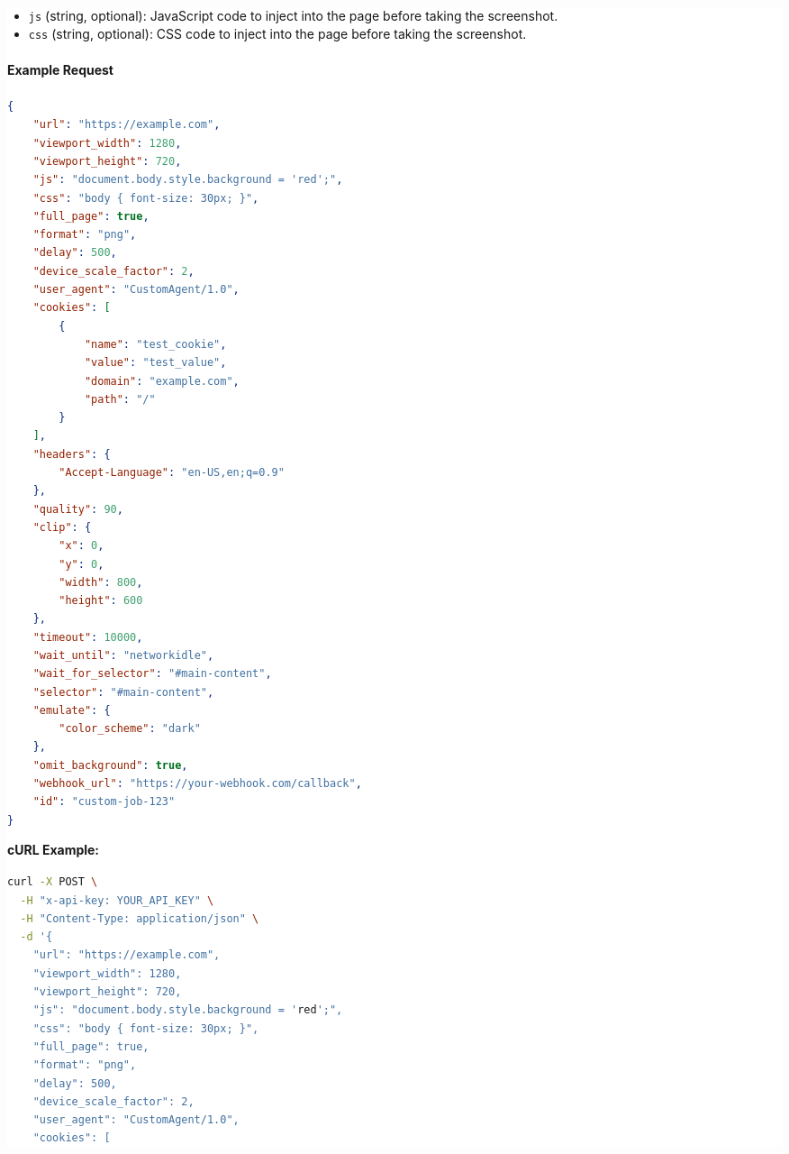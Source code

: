 - `js` (string, optional): JavaScript code to inject into the page before taking the screenshot.
- `css` (string, optional): CSS code to inject into the page before taking the screenshot.

#### Example Request

```json
{
    "url": "https://example.com",
    "viewport_width": 1280,
    "viewport_height": 720,
    "js": "document.body.style.background = 'red';",
    "css": "body { font-size: 30px; }",
    "full_page": true,
    "format": "png",
    "delay": 500,
    "device_scale_factor": 2,
    "user_agent": "CustomAgent/1.0",
    "cookies": [
        {
            "name": "test_cookie",
            "value": "test_value",
            "domain": "example.com",
            "path": "/"
        }
    ],
    "headers": {
        "Accept-Language": "en-US,en;q=0.9"
    },
    "quality": 90,
    "clip": {
        "x": 0,
        "y": 0,
        "width": 800,
        "height": 600
    },
    "timeout": 10000,
    "wait_until": "networkidle",
    "wait_for_selector": "#main-content",
    "selector": "#main-content",
    "emulate": {
        "color_scheme": "dark"
    },
    "omit_background": true,
    "webhook_url": "https://your-webhook.com/callback",
    "id": "custom-job-123"
}
```

**cURL Example:**

```bash
curl -X POST \
  -H "x-api-key: YOUR_API_KEY" \
  -H "Content-Type: application/json" \
  -d '{
    "url": "https://example.com",
    "viewport_width": 1280,
    "viewport_height": 720,
    "js": "document.body.style.background = 'red';",
    "css": "body { font-size: 30px; }",
    "full_page": true,
    "format": "png",
    "delay": 500,
    "device_scale_factor": 2,
    "user_agent": "CustomAgent/1.0",
    "cookies": [
```